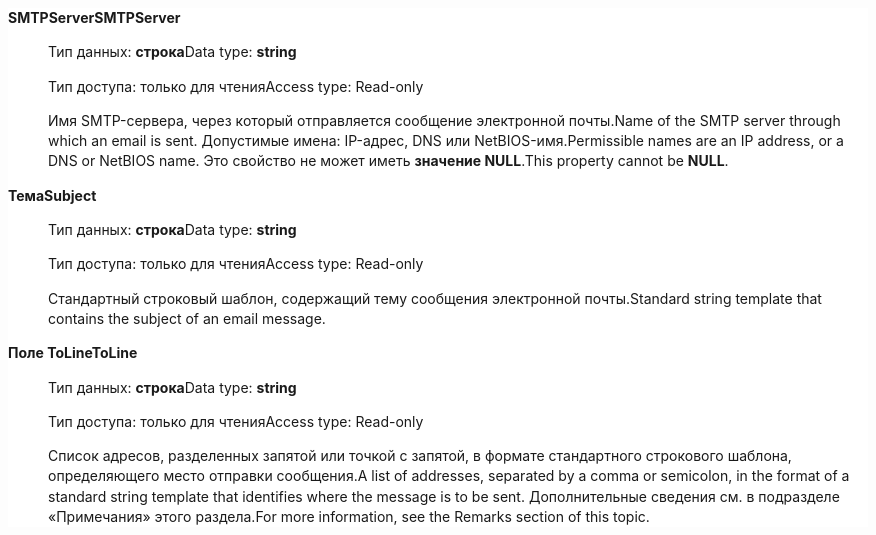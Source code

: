 <span data-ttu-id="2b875-169">**SMTPServer**</span><span class="sxs-lookup"><span data-stu-id="2b875-169">**SMTPServer**</span></span>
</dt> <dd> <dl> <dt>

<span data-ttu-id="2b875-170">Тип данных: **строка**</span><span class="sxs-lookup"><span data-stu-id="2b875-170">Data type: **string**</span></span>
</dt> <dt>

<span data-ttu-id="2b875-171">Тип доступа: только для чтения</span><span class="sxs-lookup"><span data-stu-id="2b875-171">Access type: Read-only</span></span>
</dt> </dl>

<span data-ttu-id="2b875-172">Имя SMTP-сервера, через который отправляется сообщение электронной почты.</span><span class="sxs-lookup"><span data-stu-id="2b875-172">Name of the SMTP server through which an email is sent.</span></span> <span data-ttu-id="2b875-173">Допустимые имена: IP-адрес, DNS или NetBIOS-имя.</span><span class="sxs-lookup"><span data-stu-id="2b875-173">Permissible names are an IP address, or a DNS or NetBIOS name.</span></span> <span data-ttu-id="2b875-174">Это свойство не может иметь **значение NULL**.</span><span class="sxs-lookup"><span data-stu-id="2b875-174">This property cannot be **NULL**.</span></span>

</dd> <dt>

<span data-ttu-id="2b875-175">**Тема**</span><span class="sxs-lookup"><span data-stu-id="2b875-175">**Subject**</span></span>
</dt> <dd> <dl> <dt>

<span data-ttu-id="2b875-176">Тип данных: **строка**</span><span class="sxs-lookup"><span data-stu-id="2b875-176">Data type: **string**</span></span>
</dt> <dt>

<span data-ttu-id="2b875-177">Тип доступа: только для чтения</span><span class="sxs-lookup"><span data-stu-id="2b875-177">Access type: Read-only</span></span>
</dt> </dl>

<span data-ttu-id="2b875-178">Стандартный строковый шаблон, содержащий тему сообщения электронной почты.</span><span class="sxs-lookup"><span data-stu-id="2b875-178">Standard string template that contains the subject of an email message.</span></span>

</dd> <dt>

<span data-ttu-id="2b875-179">**Поле ToLine**</span><span class="sxs-lookup"><span data-stu-id="2b875-179">**ToLine**</span></span>
</dt> <dd> <dl> <dt>

<span data-ttu-id="2b875-180">Тип данных: **строка**</span><span class="sxs-lookup"><span data-stu-id="2b875-180">Data type: **string**</span></span>
</dt> <dt>

<span data-ttu-id="2b875-181">Тип доступа: только для чтения</span><span class="sxs-lookup"><span data-stu-id="2b875-181">Access type: Read-only</span></span>
</dt> </dl>

<span data-ttu-id="2b875-182">Список адресов, разделенных запятой или точкой с запятой, в формате стандартного строкового шаблона, определяющего место отправки сообщения.</span><span class="sxs-lookup"><span data-stu-id="2b875-182">A list of addresses, separated by a comma or semicolon, in the format of a standard string template that identifies where the message is to be sent.</span></span> <span data-ttu-id="2b875-183">Дополнительные сведения см. в подразделе «Примечания» этого раздела.</span><span class="sxs-lookup"><span data-stu-id="2b875-183">For more information, see the Remarks section of this topic.</span></span>
